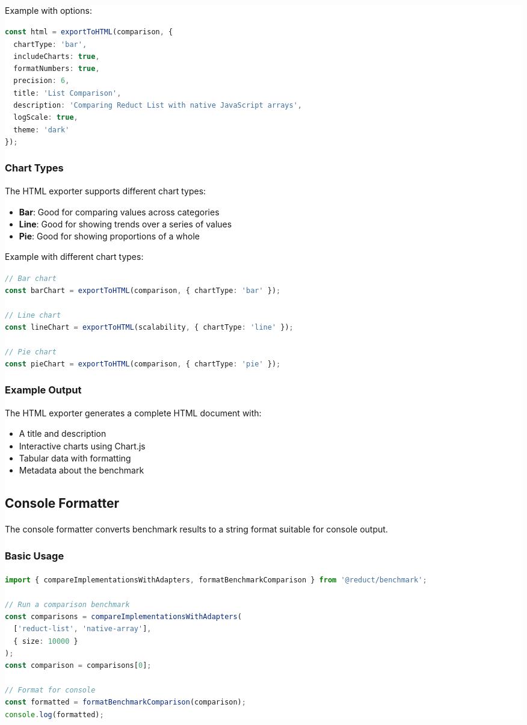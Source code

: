 Example with options:

```typescript
const html = exportToHTML(comparison, {
  chartType: 'bar',
  includeCharts: true,
  formatNumbers: true,
  precision: 6,
  title: 'List Comparison',
  description: 'Comparing Reduct List with native JavaScript arrays',
  logScale: true,
  theme: 'dark'
});
```

### Chart Types

The HTML exporter supports different chart types:

- **Bar**: Good for comparing values across categories
- **Line**: Good for showing trends over a series of values
- **Pie**: Good for showing proportions of a whole

Example with different chart types:

```typescript
// Bar chart
const barChart = exportToHTML(comparison, { chartType: 'bar' });

// Line chart
const lineChart = exportToHTML(scalability, { chartType: 'line' });

// Pie chart
const pieChart = exportToHTML(comparison, { chartType: 'pie' });
```

### Example Output

The HTML exporter generates a complete HTML document with:

- A title and description
- Interactive charts using Chart.js
- Tabular data with formatting
- Metadata about the benchmark

## Console Formatter

The console formatter converts benchmark results to a string format suitable for console output.

### Basic Usage

```typescript
import { compareImplementationsWithAdapters, formatBenchmarkComparison } from '@reduct/benchmark';

// Run a comparison benchmark
const comparisons = compareImplementationsWithAdapters(
  ['reduct-list', 'native-array'],
  { size: 10000 }
);
const comparison = comparisons[0];

// Format for console
const formatted = formatBenchmarkComparison(comparison);
console.log(formatted);
```
